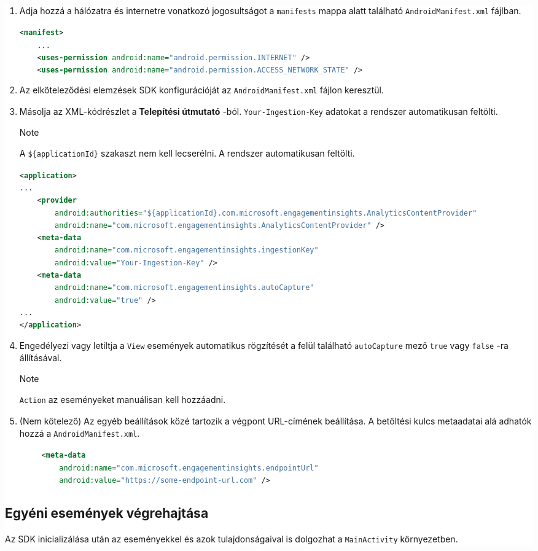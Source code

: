 1. Adja hozzá a hálózatra és internetre vonatkozó jogosultságot a `manifests` mappa alatt található `AndroidManifest.xml` fájlban.
    ```xml
    <manifest>
        ...
        <uses-permission android:name="android.permission.INTERNET" />
        <uses-permission android:name="android.permission.ACCESS_NETWORK_STATE" />
    ```

1. Az elköteleződési elemzések SDK konfigurációját az `AndroidManifest.xml` fájlon keresztül.

1. Másolja az XML-kódrészlet a **Telepítési útmutató** -ból. `Your-Ingestion-Key` adatokat a rendszer automatikusan feltölti.

   > [!NOTE]
   > A `${applicationId}` szakaszt nem kell lecserélni. A rendszer automatikusan feltölti.


   ```xml
   <application>
   ...
       <provider
           android:authorities="${applicationId}.com.microsoft.engagementinsights.AnalyticsContentProvider"
           android:name="com.microsoft.engagementinsights.AnalyticsContentProvider" />
       <meta-data
           android:name="com.microsoft.engagementinsights.ingestionKey"
           android:value="Your-Ingestion-Key" />
       <meta-data
           android:name="com.microsoft.engagementinsights.autoCapture"
           android:value="true" />
   ...
   </application>
   ```

1. Engedélyezi vagy letiltja a `View` események automatikus rögzítését a felül található `autoCapture` mező `true` vagy `false` -ra állításával. 

   >[!NOTE]
   >`Action` az eseményeket manuálisan kell hozzáadni.

1. (Nem kötelező) Az egyéb beállítások közé tartozik a végpont URL-címének beállítása. A betöltési kulcs metaadatai alá adhatók hozzá a `AndroidManifest.xml`.

   ```xml
        <meta-data
            android:name="com.microsoft.engagementinsights.endpointUrl"
            android:value="https://some-endpoint-url.com" />
   ```

## <a name="implement-custom-events"></a>Egyéni események végrehajtása

Az SDK inicializálása után az eseményekkel és azok tulajdonságaival is dolgozhat a `MainActivity` környezetben.
